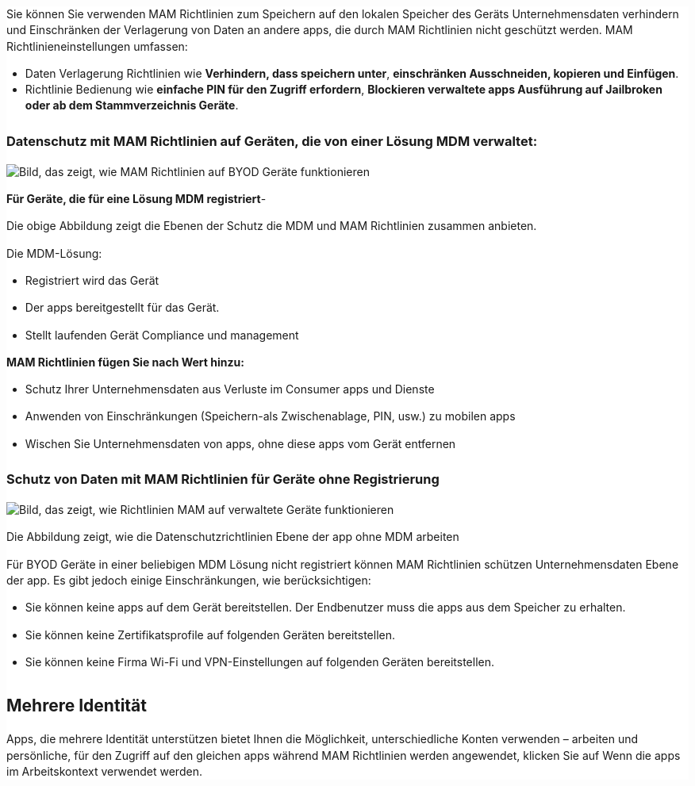 Sie können Sie verwenden MAM Richtlinien zum Speichern auf den lokalen Speicher des Geräts Unternehmensdaten verhindern und Einschränken der Verlagerung von Daten an andere apps, die durch MAM Richtlinien nicht geschützt werden. MAM Richtlinieneinstellungen umfassen:
- Daten Verlagerung Richtlinien wie **Verhindern, dass speichern unter**, **einschränken Ausschneiden, kopieren und Einfügen**.
- Richtlinie Bedienung wie **einfache PIN für den Zugriff erfordern**, **Blockieren verwaltete apps Ausführung auf Jailbroken oder ab dem Stammverzeichnis Geräte**.

### Datenschutz mit MAM Richtlinien auf Geräten, die von einer Lösung MDM verwaltet:

![Bild, das zeigt, wie MAM Richtlinien auf BYOD Geräte funktionieren](../media/MAM_BYOD_November.png)

**Für Geräte, die für eine Lösung MDM registriert**-

Die obige Abbildung zeigt die Ebenen der Schutz die MDM und MAM Richtlinien zusammen anbieten.

Die MDM-Lösung:

-   Registriert wird das Gerät

-   Der apps bereitgestellt für das Gerät.

-   Stellt laufenden Gerät Compliance und management

**MAM Richtlinien fügen Sie nach Wert hinzu:**

-   Schutz Ihrer Unternehmensdaten aus Verluste im Consumer apps und Dienste

-   Anwenden von Einschränkungen (Speichern-als Zwischenablage, PIN, usw.) zu mobilen apps

-   Wischen Sie Unternehmensdaten von apps, ohne diese apps vom Gerät entfernen


### Schutz von Daten mit MAM Richtlinien für Geräte ohne Registrierung

![Bild, das zeigt, wie Richtlinien MAM auf verwaltete Geräte funktionieren](../media/MAM_ManagedDevices_November.png)

Die Abbildung zeigt, wie die Datenschutzrichtlinien Ebene der app ohne MDM arbeiten

Für BYOD Geräte in einer beliebigen MDM Lösung nicht registriert können MAM Richtlinien schützen Unternehmensdaten Ebene der app.
Es gibt jedoch einige Einschränkungen, wie berücksichtigen:

-   Sie können keine apps auf dem Gerät bereitstellen.  Der Endbenutzer muss die apps aus dem Speicher zu erhalten.

-   Sie können keine Zertifikatsprofile auf folgenden Geräten bereitstellen.

-   Sie können keine Firma Wi-Fi und VPN-Einstellungen auf folgenden Geräten bereitstellen.


## Mehrere Identität

Apps, die mehrere Identität unterstützen bietet Ihnen die Möglichkeit, unterschiedliche Konten verwenden – arbeiten und persönliche, für den Zugriff auf den gleichen apps während MAM Richtlinien werden angewendet, klicken Sie auf Wenn die apps im Arbeitskontext verwendet werden.  
